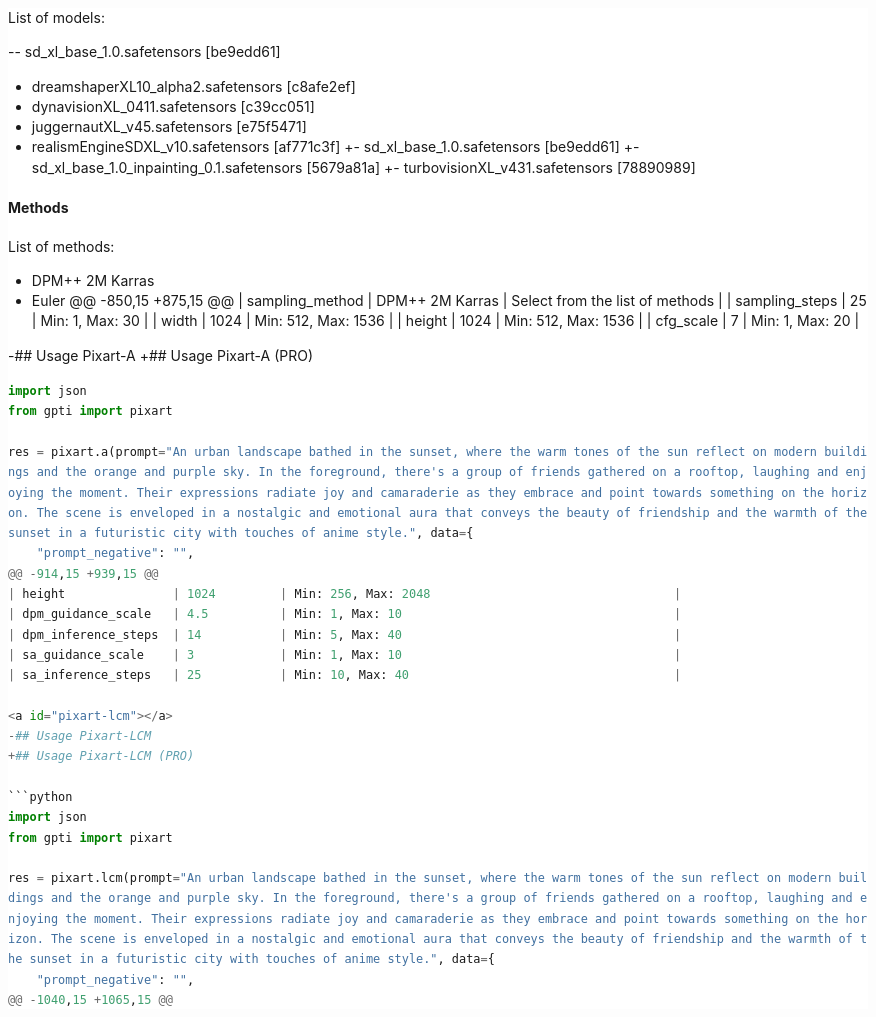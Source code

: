  List of models:
 
-- sd_xl_base_1.0.safetensors [be9edd61]
 - dreamshaperXL10_alpha2.safetensors [c8afe2ef]
 - dynavisionXL_0411.safetensors [c39cc051]
 - juggernautXL_v45.safetensors [e75f5471]
 - realismEngineSDXL_v10.safetensors [af771c3f]
+- sd_xl_base_1.0.safetensors [be9edd61]
+- sd_xl_base_1.0_inpainting_0.1.safetensors [5679a81a]
+- turbovisionXL_v431.safetensors [78890989]
 
 #### Methods
 
 List of methods:
 
 - DPM++ 2M Karras
 - Euler
@@ -850,15 +875,15 @@
 | sampling_method  | DPM++ 2M Karras                  | Select from the list of methods          |
 | sampling_steps   | 25                               | Min: 1, Max: 30                          |
 | width            | 1024                             | Min: 512, Max: 1536                      |
 | height           | 1024                             | Min: 512, Max: 1536                      |
 | cfg_scale        | 7                                | Min: 1, Max: 20                          |
 
 <a id="pixart-a"></a>
-## Usage Pixart-A
+## Usage Pixart-A (PRO)
 
 ```python
 import json
 from gpti import pixart
 
 res = pixart.a(prompt="An urban landscape bathed in the sunset, where the warm tones of the sun reflect on modern buildings and the orange and purple sky. In the foreground, there's a group of friends gathered on a rooftop, laughing and enjoying the moment. Their expressions radiate joy and camaraderie as they embrace and point towards something on the horizon. The scene is enveloped in a nostalgic and emotional aura that conveys the beauty of friendship and the warmth of the sunset in a futuristic city with touches of anime style.", data={
     "prompt_negative": "",
@@ -914,15 +939,15 @@
 | height               | 1024         | Min: 256, Max: 2048                                  |
 | dpm_guidance_scale   | 4.5          | Min: 1, Max: 10                                      |
 | dpm_inference_steps  | 14           | Min: 5, Max: 40                                      |
 | sa_guidance_scale    | 3            | Min: 1, Max: 10                                      |
 | sa_inference_steps   | 25           | Min: 10, Max: 40                                     |
 
 <a id="pixart-lcm"></a>
-## Usage Pixart-LCM
+## Usage Pixart-LCM (PRO)
 
 ```python
 import json
 from gpti import pixart
 
 res = pixart.lcm(prompt="An urban landscape bathed in the sunset, where the warm tones of the sun reflect on modern buildings and the orange and purple sky. In the foreground, there's a group of friends gathered on a rooftop, laughing and enjoying the moment. Their expressions radiate joy and camaraderie as they embrace and point towards something on the horizon. The scene is enveloped in a nostalgic and emotional aura that conveys the beauty of friendship and the warmth of the sunset in a futuristic city with touches of anime style.", data={
     "prompt_negative": "",
@@ -1040,15 +1065,15 @@
 
 ```